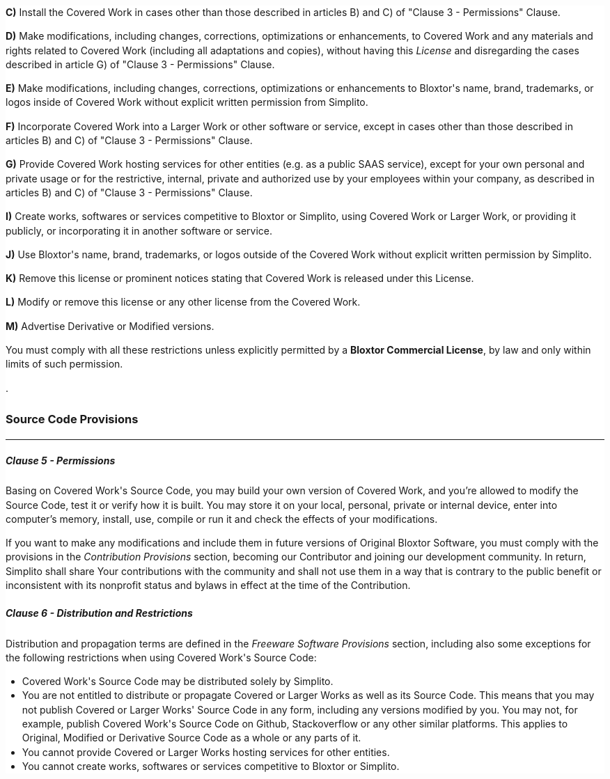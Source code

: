 **C)** Install the Covered Work in cases other than those described in articles B) and C) of "Clause 3 - Permissions" Clause.

**D)** Make modifications, including changes, corrections, optimizations or enhancements, to Covered Work and any materials and rights related to Covered Work (including all adaptations and copies), without having this *License* and disregarding the cases described in article G) of "Clause 3 - Permissions" Clause. 

**E)** Make modifications, including changes, corrections, optimizations or enhancements to Bloxtor's name, brand, trademarks, or logos inside of Covered Work without explicit written permission from Simplito.

**F)** Incorporate Covered Work into a Larger Work or other software or service, except in cases other than those described in articles B) and C) of "Clause 3 - Permissions" Clause.

**G)** Provide Covered Work hosting services for other entities (e.g. as a public SAAS service), except for your own personal and private usage or for the restrictive, internal, private and authorized use by your employees within your company, as described in articles B) and C) of "Clause 3 - Permissions" Clause.

**I)** Create works, softwares or services competitive to Bloxtor or Simplito, using Covered Work or Larger Work, or providing it publicly, or incorporating it in another software or service.

**J)** Use Bloxtor's name, brand, trademarks, or logos outside of the Covered Work without explicit written permission by Simplito.

**K)** Remove this license or prominent notices stating that Covered Work is released under this License.

**L)** Modify or remove this license or any other license from the Covered Work.

**M)** Advertise Derivative or Modified versions.

You must comply with all these restrictions unless explicitly permitted by a **Bloxtor Commercial License**, by law and only within limits of such permission.

.

### Source Code Provisions

---

##### Clause 5 - Permissions

Basing on Covered Work's Source Code, you may build your own version of Covered Work, and you’re allowed to modify the Source Code, test it or verify how it is built. You may store it on your local, personal, private or internal device, enter into computer’s memory, install, use, compile or run it and check the effects of your modifications.

If you want to make any modifications and include them in future versions of Original Bloxtor Software, you must comply with the provisions in the *Contribution Provisions* section, becoming our Contributor and joining our development community. In return, Simplito shall share Your contributions with the community and shall not use them in a way that is contrary to the public benefit or inconsistent with its nonprofit status and bylaws in effect at the time of the Contribution. 

##### Clause 6 - Distribution and Restrictions

Distribution and propagation terms are defined in the *Freeware Software Provisions* section, including also some exceptions for the following restrictions when using Covered Work's Source Code:
- Covered Work's Source Code may be distributed solely by Simplito. 
- You are not entitled to distribute or propagate Covered or Larger Works as well as its Source Code. This means that you may not publish Covered or Larger Works' Source Code in any form, including any versions modified by you. You may not, for example, publish Covered Work's Source Code on Github, Stackoverflow or any other similar platforms. This applies to Original, Modified or Derivative Source Code as a whole or any parts of it. 
- You cannot provide Covered or Larger Works hosting services for other entities.
- You cannot create works, softwares or services competitive to Bloxtor or Simplito.